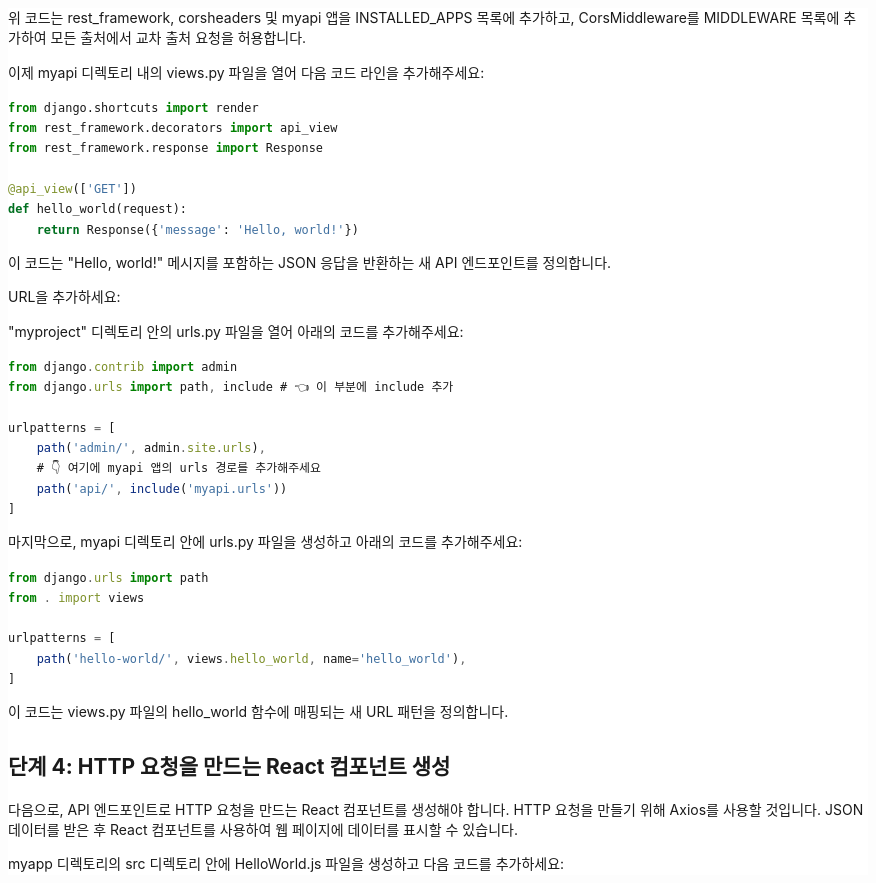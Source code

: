 위 코드는 rest_framework, corsheaders 및 myapi 앱을 INSTALLED_APPS 목록에 추가하고, CorsMiddleware를 MIDDLEWARE 목록에 추가하여 모든 출처에서 교차 출처 요청을 허용합니다.

<div class="content-ad"></div>

이제 myapi 디렉토리 내의 views.py 파일을 열어 다음 코드 라인을 추가해주세요:

```python
from django.shortcuts import render
from rest_framework.decorators import api_view
from rest_framework.response import Response

@api_view(['GET'])
def hello_world(request):
    return Response({'message': 'Hello, world!'})
```

이 코드는 "Hello, world!" 메시지를 포함하는 JSON 응답을 반환하는 새 API 엔드포인트를 정의합니다.

URL을 추가하세요:

<div class="content-ad"></div>

"myproject" 디렉토리 안의 urls.py 파일을 열어 아래의 코드를 추가해주세요:

```js
from django.contrib import admin
from django.urls import path, include # 👈 이 부분에 include 추가

urlpatterns = [
    path('admin/', admin.site.urls),
    # 👇 여기에 myapi 앱의 urls 경로를 추가해주세요
    path('api/', include('myapi.urls'))
]
```

마지막으로, myapi 디렉토리 안에 urls.py 파일을 생성하고 아래의 코드를 추가해주세요:

```js
from django.urls import path
from . import views

urlpatterns = [
    path('hello-world/', views.hello_world, name='hello_world'),
]
```

<div class="content-ad"></div>

이 코드는 views.py 파일의 hello_world 함수에 매핑되는 새 URL 패턴을 정의합니다.

## 단계 4: HTTP 요청을 만드는 React 컴포넌트 생성

다음으로, API 엔드포인트로 HTTP 요청을 만드는 React 컴포넌트를 생성해야 합니다. HTTP 요청을 만들기 위해 Axios를 사용할 것입니다. JSON 데이터를 받은 후 React 컴포넌트를 사용하여 웹 페이지에 데이터를 표시할 수 있습니다.

myapp 디렉토리의 src 디렉토리 안에 HelloWorld.js 파일을 생성하고 다음 코드를 추가하세요:
